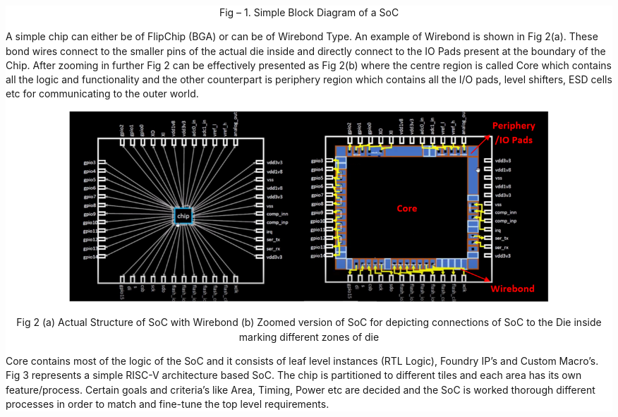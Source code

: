 </p>
<p align="center">
Fig – 1. Simple Block Diagram of a SoC
</p>
A simple chip can either be of FlipChip (BGA) or can be of Wirebond
Type. An example of Wirebond is shown in Fig 2(a). These bond wires
connect to the smaller pins of the actual die inside and directly
connect to the IO Pads present at the boundary of the Chip. After
zooming in further Fig 2 can be effectively presented as Fig 2(b) where
the centre region is called Core which contains all the logic and
functionality and the other counterpart is periphery region which
contains all the I/O pads, level shifters, ESD cells etc for
communicating to the outer world.
<p align="center">
<img src="./media/image3.png" style="width:7.0875in;height:2.81597in" />
</p>
<p align="center"> Fig 2 (a) Actual Structure of SoC with Wirebond (b) Zoomed version of
SoC for depicting connections of SoC to the Die inside marking different
zones of die </p>

Core contains most of the logic of the SoC and it consists of leaf level
instances (RTL Logic), Foundry IP’s and Custom Macro’s. Fig 3 represents
a simple RISC-V architecture based SoC. The chip is partitioned to
different tiles and each area has its own feature/process. Certain goals
and criteria’s like Area, Timing, Power etc are decided and the SoC is
worked thorough different processes in order to match and fine-tune the
top level requirements.
<p align="center">